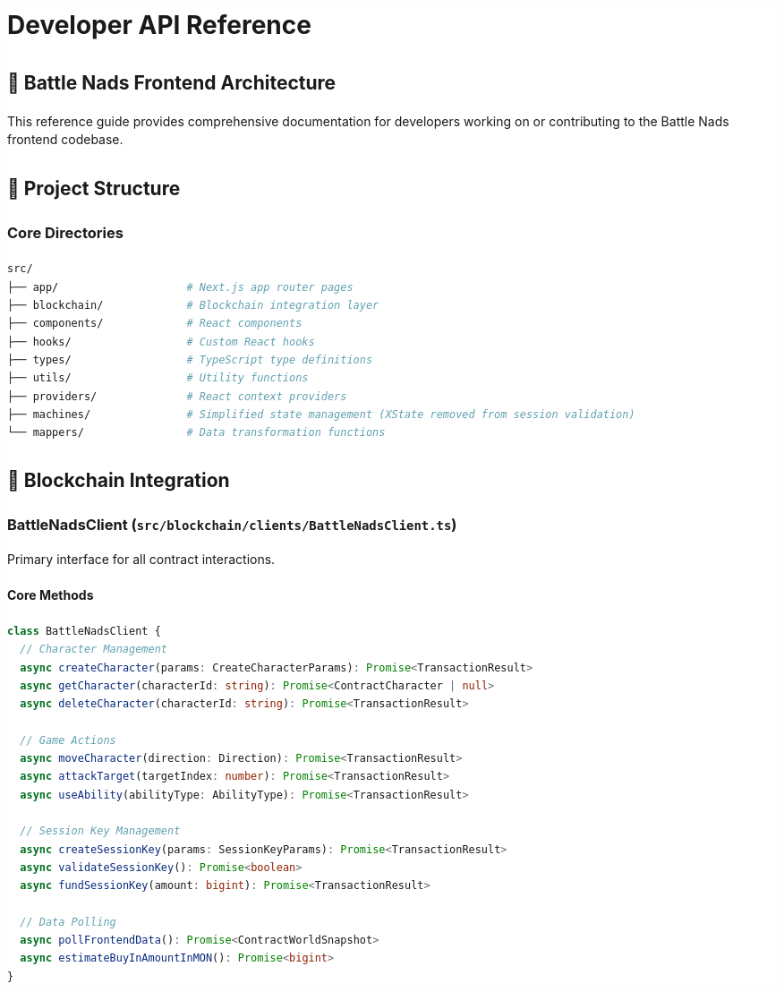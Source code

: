# Developer API Reference

## 🔧 Battle Nads Frontend Architecture

This reference guide provides comprehensive documentation for developers working on or contributing to the Battle Nads frontend codebase.

## 📁 Project Structure

### Core Directories

```bash
src/
├── app/                    # Next.js app router pages
├── blockchain/             # Blockchain integration layer
├── components/             # React components
├── hooks/                  # Custom React hooks
├── types/                  # TypeScript type definitions
├── utils/                  # Utility functions
├── providers/              # React context providers
├── machines/               # Simplified state management (XState removed from session validation)
└── mappers/                # Data transformation functions
```

## 🔗 Blockchain Integration

### BattleNadsClient (`src/blockchain/clients/BattleNadsClient.ts`)

Primary interface for all contract interactions.

#### Core Methods

```typescript
class BattleNadsClient {
  // Character Management
  async createCharacter(params: CreateCharacterParams): Promise<TransactionResult>
  async getCharacter(characterId: string): Promise<ContractCharacter | null>
  async deleteCharacter(characterId: string): Promise<TransactionResult>
  
  // Game Actions
  async moveCharacter(direction: Direction): Promise<TransactionResult>
  async attackTarget(targetIndex: number): Promise<TransactionResult>
  async useAbility(abilityType: AbilityType): Promise<TransactionResult>
  
  // Session Key Management
  async createSessionKey(params: SessionKeyParams): Promise<TransactionResult>
  async validateSessionKey(): Promise<boolean>
  async fundSessionKey(amount: bigint): Promise<TransactionResult>
  
  // Data Polling
  async pollFrontendData(): Promise<ContractWorldSnapshot>
  async estimateBuyInAmountInMON(): Promise<bigint>
}
```
